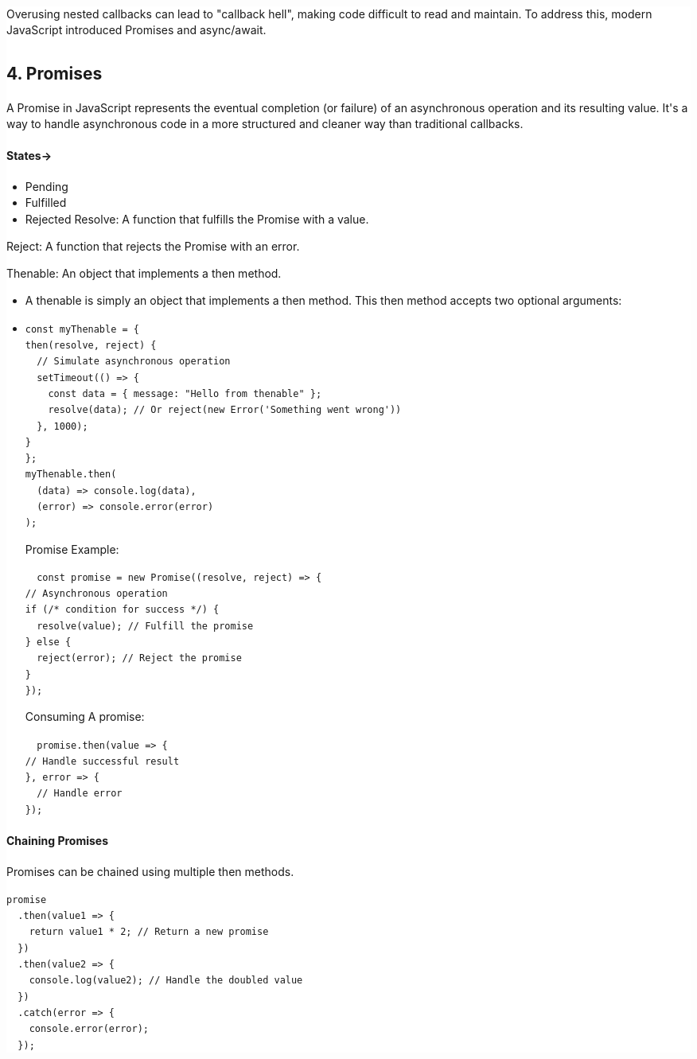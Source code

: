 Overusing nested callbacks can lead to "callback hell", making code difficult to read and maintain. To address this, modern JavaScript introduced Promises and async/await.

## 4. Promises
A Promise in JavaScript represents the eventual completion (or failure) of an asynchronous operation and its resulting value. It's a way to handle asynchronous code in a more structured and cleaner way than traditional callbacks.
#### States->
- Pending
- Fulfilled
- Rejected
Resolve: A function that fulfills the Promise with a value.

Reject: A function that rejects the Promise with an error.

Thenable: An object that implements a then method.
- A thenable is simply an object that implements a then method. This then method accepts two optional arguments:
- ```
  const myThenable = {
  then(resolve, reject) {
    // Simulate asynchronous operation
    setTimeout(() => {
      const data = { message: "Hello from thenable" };
      resolve(data); // Or reject(new Error('Something went wrong'))
    }, 1000);
  }
  };
  myThenable.then(
    (data) => console.log(data),
    (error) => console.error(error)
  );
  ```
  Promise Example:
  ```
    const promise = new Promise((resolve, reject) => {
  // Asynchronous operation
  if (/* condition for success */) {
    resolve(value); // Fulfill the promise
  } else {
    reject(error); // Reject the promise
  }
  });
  ```
  Consuming A promise:
  ```
    promise.then(value => {
  // Handle successful result
  }, error => {
    // Handle error
  });
  ```
#### Chaining Promises
Promises can be chained using multiple then methods.
```
promise
  .then(value1 => {
    return value1 * 2; // Return a new promise
  })
  .then(value2 => {
    console.log(value2); // Handle the doubled value
  })
  .catch(error => {
    console.error(error);
  });